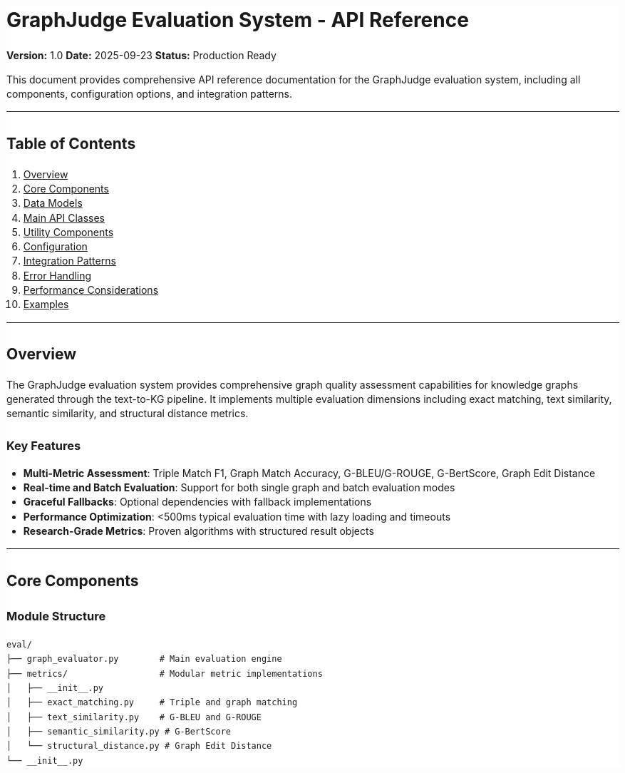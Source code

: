 # GraphJudge Evaluation System - API Reference

**Version:** 1.0
**Date:** 2025-09-23
**Status:** Production Ready

This document provides comprehensive API reference documentation for the GraphJudge evaluation system, including all components, configuration options, and integration patterns.

---

## Table of Contents

1. [Overview](#overview)
2. [Core Components](#core-components)
3. [Data Models](#data-models)
4. [Main API Classes](#main-api-classes)
5. [Utility Components](#utility-components)
6. [Configuration](#configuration)
7. [Integration Patterns](#integration-patterns)
8. [Error Handling](#error-handling)
9. [Performance Considerations](#performance-considerations)
10. [Examples](#examples)

---

## Overview

The GraphJudge evaluation system provides comprehensive graph quality assessment capabilities for knowledge graphs generated through the text-to-KG pipeline. It implements multiple evaluation dimensions including exact matching, text similarity, semantic similarity, and structural distance metrics.

### Key Features

- **Multi-Metric Assessment**: Triple Match F1, Graph Match Accuracy, G-BLEU/G-ROUGE, G-BertScore, Graph Edit Distance
- **Real-time and Batch Evaluation**: Support for both single graph and batch evaluation modes
- **Graceful Fallbacks**: Optional dependencies with fallback implementations
- **Performance Optimization**: <500ms typical evaluation time with lazy loading and timeouts
- **Research-Grade Metrics**: Proven algorithms with structured result objects

---

## Core Components

### Module Structure

```
eval/
├── graph_evaluator.py        # Main evaluation engine
├── metrics/                  # Modular metric implementations
│   ├── __init__.py
│   ├── exact_matching.py     # Triple and graph matching
│   ├── text_similarity.py    # G-BLEU and G-ROUGE
│   ├── semantic_similarity.py # G-BertScore
│   └── structural_distance.py # Graph Edit Distance
└── __init__.py
```
